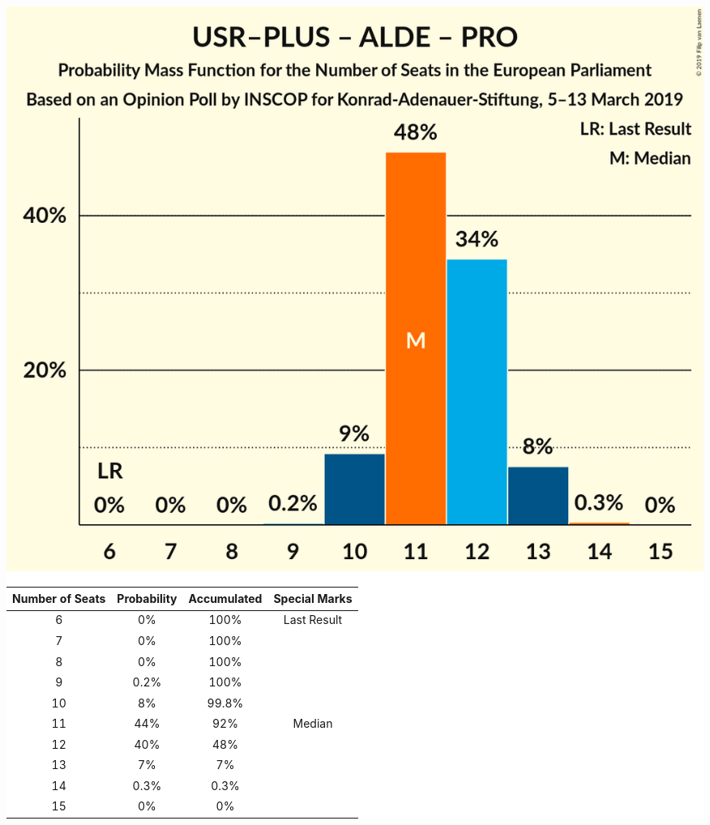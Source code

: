 ![Graph with seats probability mass function not yet produced](2019-03-13-INSCOP-coalitions-seats-pmf-usr–plus–alde–pro.png "Seats Probability Mass Function")

| Number of Seats | Probability | Accumulated | Special Marks |
|:---------------:|:-----------:|:-----------:|:-------------:|
| 6 | 0% | 100% | Last Result |
| 7 | 0% | 100% |  |
| 8 | 0% | 100% |  |
| 9 | 0.2% | 100% |  |
| 10 | 8% | 99.8% |  |
| 11 | 44% | 92% | Median |
| 12 | 40% | 48% |  |
| 13 | 7% | 7% |  |
| 14 | 0.3% | 0.3% |  |
| 15 | 0% | 0% |  |
